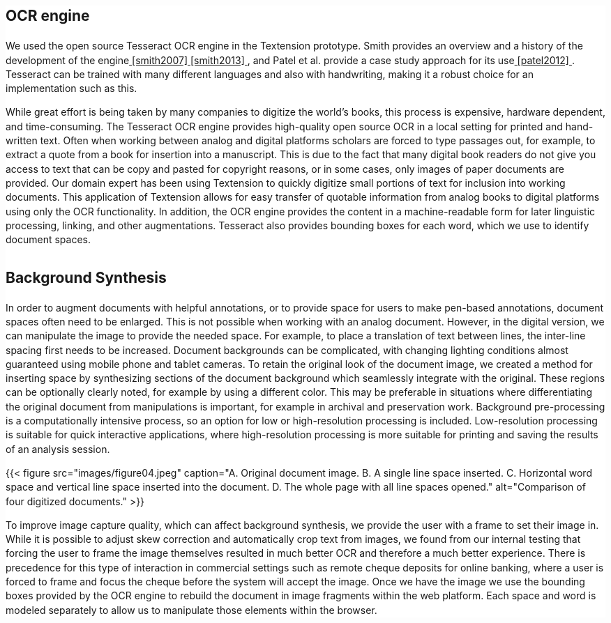 


## OCR engine

We used the open source Tesseract OCR engine in the Textension prototype. Smith provides an overview and a history of the development of the engine<a class="footnote-ref" href="#smith2007"> [smith2007] </a><a class="footnote-ref" href="#smith2013"> [smith2013] </a>, and Patel et al. provide a case study approach for its use<a class="footnote-ref" href="#patel2012"> [patel2012] </a>. Tesseract can be trained with many different languages and also with handwriting, making it a robust choice for an implementation such as this.

While great effort is being taken by many companies to digitize the world’s books, this process is expensive, hardware dependent, and time-consuming. The Tesseract OCR engine provides high-quality open source OCR in a local setting for printed and hand-written text. Often when working between analog and digital platforms scholars are forced to type passages out, for example, to extract a quote from a book for insertion into a manuscript. This is due to the fact that many digital book readers do not give you access to text that can be copy and pasted for copyright reasons, or in some cases, only images of paper documents are provided. Our domain expert has been using Textension to quickly digitize small portions of text for inclusion into working documents. This application of Textension allows for easy transfer of quotable information from analog books to digital platforms using only the OCR functionality. In addition, the OCR engine provides the content in a machine-readable form for later linguistic processing, linking, and other augmentations. Tesseract also provides bounding boxes for each word, which we use to identify document spaces.




## Background Synthesis

In order to augment documents with helpful annotations, or to provide space for users to make pen-based annotations, document spaces often need to be enlarged. This is not possible when working with an analog document. However, in the digital version, we can manipulate the image to provide the needed space. For example, to place a translation of text between lines, the inter-line spacing first needs to be increased. Document backgrounds can be complicated, with changing lighting conditions almost guaranteed using mobile phone and tablet cameras. To retain the original look of the document image, we created a method for inserting space by synthesizing sections of the document background which seamlessly integrate with the original. These regions can be optionally clearly noted, for example by using a different color. This may be preferable in situations where differentiating the original document from manipulations is important, for example in archival and preservation work. Background pre-processing is a computationally intensive process, so an option for low or high-resolution processing is included. Low-resolution processing is suitable for quick interactive applications, where high-resolution processing is more suitable for printing and saving the results of an analysis session.

{{< figure src="images/figure04.jpeg" caption="A. Original document image. B. A single line space inserted. C. Horizontal word space and vertical line space inserted into the document. D. The whole page with all line spaces opened." alt="Comparison of four digitized documents."  >}}


To improve image capture quality, which can affect background synthesis, we provide the user with a frame to set their image in. While it is possible to adjust skew correction and automatically crop text from images, we found from our internal testing that forcing the user to frame the image themselves resulted in much better OCR and therefore a much better experience. There is precedence for this type of interaction in commercial settings such as remote cheque deposits for online banking, where a user is forced to frame and focus the cheque before the system will accept the image. Once we have the image we use the bounding boxes provided by the OCR engine to rebuild the document in image fragments within the web platform. Each space and word is modeled separately to allow us to manipulate those elements within the browser.
